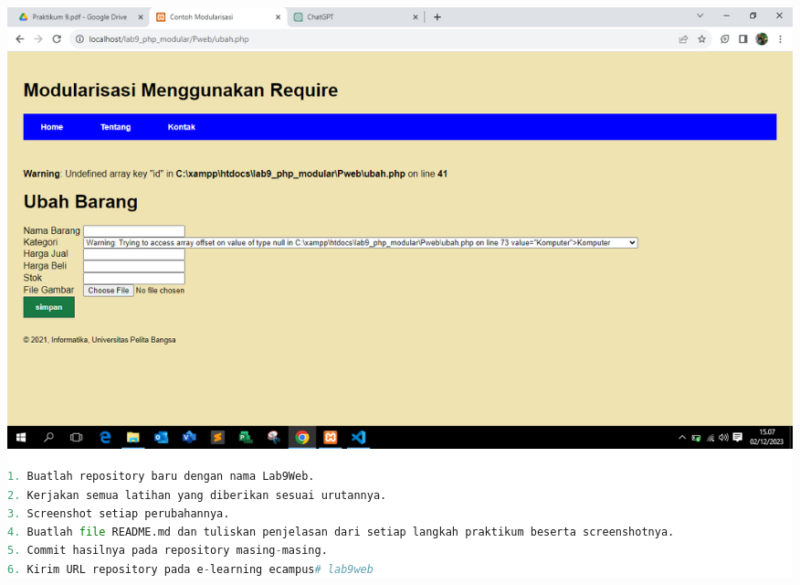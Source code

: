 ![gambar](/img/ubah.PNG)
```python
1. Buatlah repository baru dengan nama Lab9Web.
2. Kerjakan semua latihan yang diberikan sesuai urutannya.
3. Screenshot setiap perubahannya.
4. Buatlah file README.md dan tuliskan penjelasan dari setiap langkah praktikum beserta screenshotnya.
5. Commit hasilnya pada repository masing-masing.
6. Kirim URL repository pada e-learning ecampus# lab9web
